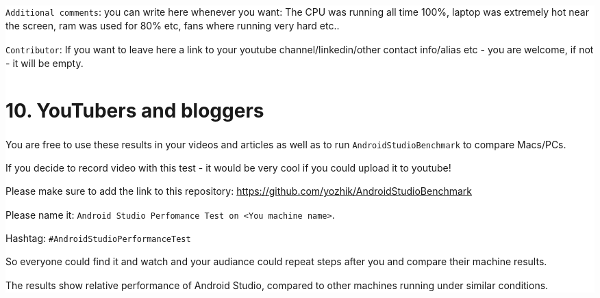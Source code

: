 `Additional comments`: you can write here whenever you want: The CPU was running all time 100%, laptop was extremely hot 
near the screen, ram was used for 80% etc, fans where running very hard etc..

`Contributor`: If you want to leave here a link to your youtube channel/linkedin/other contact info/alias etc - you are welcome, if not - it will be empty.


# 10. YouTubers and bloggers
You are free to use these results in your videos and articles as well as to run `AndroidStudioBenchmark` to compare Macs/PCs. 

If you decide to record video with this test - it would be very cool if you could upload it to youtube!

Please make sure to add the link to this repository: https://github.com/yozhik/AndroidStudioBenchmark

Please name it: `Android Studio Perfomance Test on <You machine name>`.

Hashtag: `#AndroidStudioPerformanceTest`

So everyone could find it and watch and your audiance could repeat steps after you and compare their machine results.

The results show relative performance of Android Studio, compared to other machines running under similar conditions.

